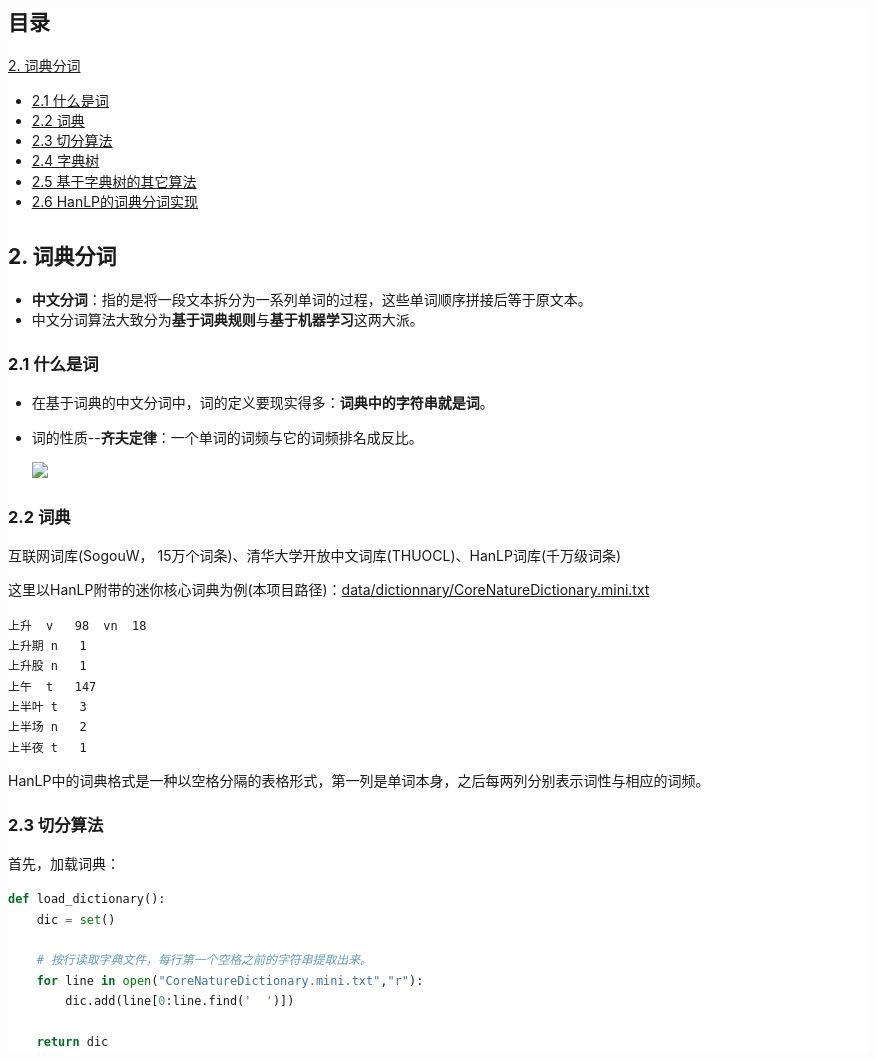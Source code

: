 ## 目录
[2. 词典分词](#2-词典分词)
- [2.1 什么是词](#21-什么是词)
- [2.2 词典](#22-词典)
- [2.3 切分算法](#23-切分算法)
- [2.4 字典树](#24-字典树)
- [2.5 基于字典树的其它算法](#25-基于字典树的其它算法)
- [2.6 HanLP的词典分词实现](#26-hanlp的词典分词实现)

## 2. 词典分词

- **中文分词**：指的是将一段文本拆分为一系列单词的过程，这些单词顺序拼接后等于原文本。
- 中文分词算法大致分为**基于词典规则**与**基于机器学习**这两大派。



### 2.1 什么是词

- 在基于词典的中文分词中，词的定义要现实得多：**词典中的字符串就是词**。

- 词的性质--**齐夫定律**：一个单词的词频与它的词频排名成反比。

  ![](https://github.com/NLP-LOVE/Introduction-NLP/raw/master/img/2020-2-4_12-44-46.png)



### 2.2 词典

互联网词库(SogouW， 15万个词条)、清华大学开放中文词库(THUOCL)、HanLP词库(千万级词条)

这里以HanLP附带的迷你核心词典为例(本项目路径)：[data/dictionnary/CoreNatureDictionary.mini.txt](https://github.com/NLP-LOVE/Introduction-NLP/blob/master/data/dictionnary/CoreNatureDictionary.mini.txt)

```
上升	v	98	vn	18
上升期	n	1
上升股	n	1
上午	t	147
上半叶	t	3
上半场	n	2
上半夜	t	1
```

HanLP中的词典格式是一种以空格分隔的表格形式，第一列是单词本身，之后每两列分别表示词性与相应的词频。



### 2.3 切分算法

首先，加载词典：

```python
def load_dictionary():
    dic = set()

    # 按行读取字典文件，每行第一个空格之前的字符串提取出来。
    for line in open("CoreNatureDictionary.mini.txt","r"):
        dic.add(line[0:line.find('	')])
    
    return dic
```

